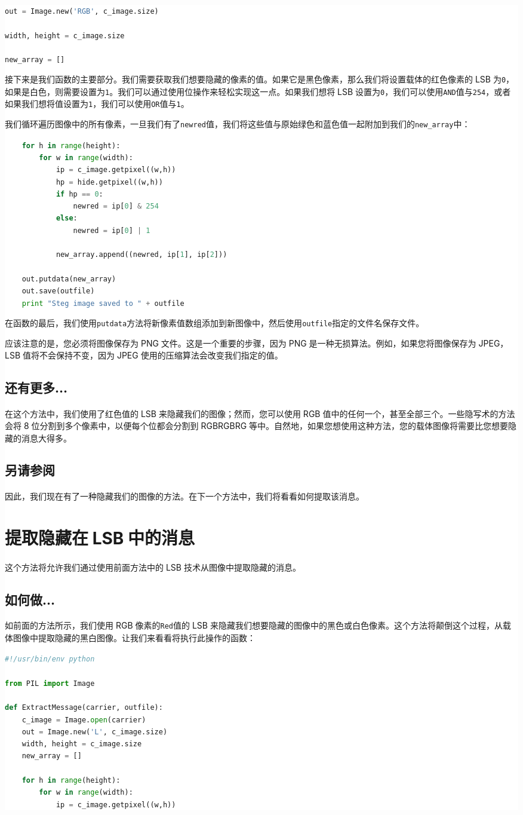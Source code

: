 ```py
out = Image.new('RGB', c_image.size)

width, height = c_image.size

new_array = []
```

接下来是我们函数的主要部分。我们需要获取我们想要隐藏的像素的值。如果它是黑色像素，那么我们将设置载体的红色像素的 LSB 为`0`，如果是白色，则需要设置为`1`。我们可以通过使用位操作来轻松实现这一点。如果我们想将 LSB 设置为`0`，我们可以使用`AND`值与`254`，或者如果我们想将值设置为`1`，我们可以使用`OR`值与`1`。

我们循环遍历图像中的所有像素，一旦我们有了`newred`值，我们将这些值与原始绿色和蓝色值一起附加到我们的`new_array`中：

```py
    for h in range(height):
        for w in range(width):
            ip = c_image.getpixel((w,h))
            hp = hide.getpixel((w,h))
            if hp == 0: 
                newred = ip[0] & 254
            else: 
                newred = ip[0] | 1

            new_array.append((newred, ip[1], ip[2]))

    out.putdata(new_array)
    out.save(outfile)
    print "Steg image saved to " + outfile
```

在函数的最后，我们使用`putdata`方法将新像素值数组添加到新图像中，然后使用`outfile`指定的文件名保存文件。

应该注意的是，您必须将图像保存为 PNG 文件。这是一个重要的步骤，因为 PNG 是一种无损算法。例如，如果您将图像保存为 JPEG，LSB 值将不会保持不变，因为 JPEG 使用的压缩算法会改变我们指定的值。

## 还有更多…

在这个方法中，我们使用了红色值的 LSB 来隐藏我们的图像；然而，您可以使用 RGB 值中的任何一个，甚至全部三个。一些隐写术的方法会将 8 位分割到多个像素中，以便每个位都会分割到 RGBRGBRG 等中。自然地，如果您想使用这种方法，您的载体图像将需要比您想要隐藏的消息大得多。

## 另请参阅

因此，我们现在有了一种隐藏我们的图像的方法。在下一个方法中，我们将看看如何提取该消息。

# 提取隐藏在 LSB 中的消息

这个方法将允许我们通过使用前面方法中的 LSB 技术从图像中提取隐藏的消息。

## 如何做…

如前面的方法所示，我们使用 RGB 像素的`Red`值的 LSB 来隐藏我们想要隐藏的图像中的黑色或白色像素。这个方法将颠倒这个过程，从载体图像中提取隐藏的黑白图像。让我们来看看将执行此操作的函数：

```py
#!/usr/bin/env python

from PIL import Image

def ExtractMessage(carrier, outfile):
    c_image = Image.open(carrier)
    out = Image.new('L', c_image.size)
    width, height = c_image.size
    new_array = []

    for h in range(height):
        for w in range(width):
            ip = c_image.getpixel((w,h))
```